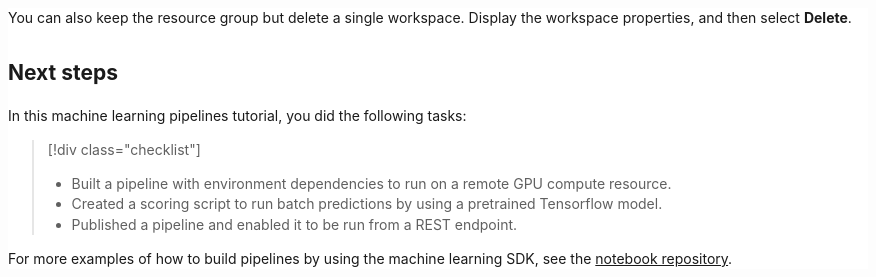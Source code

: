 You can also keep the resource group but delete a single workspace. Display the workspace properties, and then select **Delete**.

## Next steps

In this machine learning pipelines tutorial, you did the following tasks:

> [!div class="checklist"]
> * Built a pipeline with environment dependencies to run on a remote GPU compute resource.
> * Created a scoring script to run batch predictions by using a pretrained Tensorflow model.
> * Published a pipeline and enabled it to be run from a REST endpoint.

For more examples of how to build pipelines by using the machine learning SDK, see the [notebook repository](https://github.com/Azure/MachineLearningNotebooks/tree/master/how-to-use-azureml/machine-learning-pipelines).
